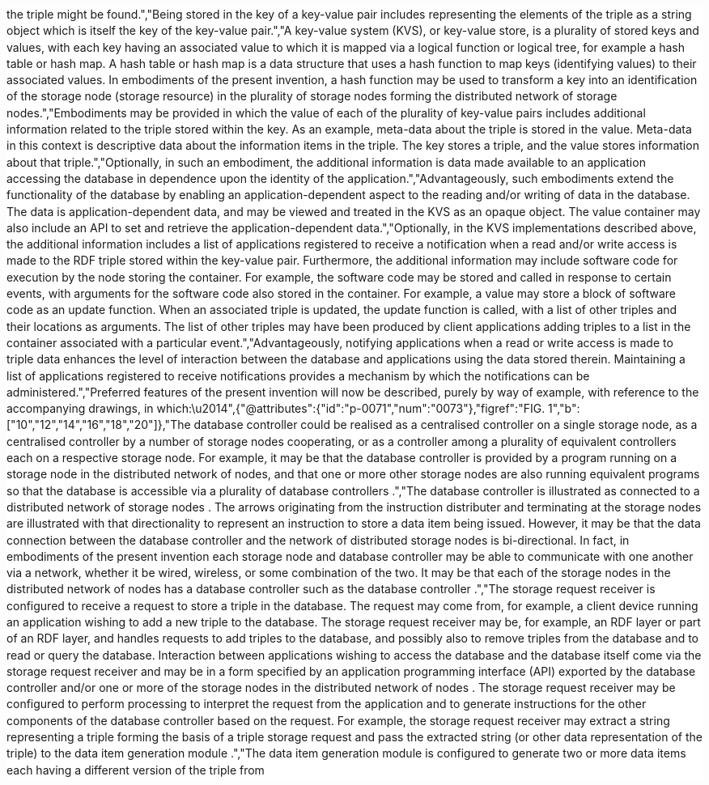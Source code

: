 the triple might be found.","Being stored in the key of a key-value pair includes representing the elements of the triple as a string object which is itself the key of the key-value pair.","A key-value system (KVS), or key-value store, is a plurality of stored keys and values, with each key having an associated value to which it is mapped via a logical function or logical tree, for example a hash table or hash map. A hash table or hash map is a data structure that uses a hash function to map keys (identifying values) to their associated values. In embodiments of the present invention, a hash function may be used to transform a key into an identification of the storage node (storage resource) in the plurality of storage nodes forming the distributed network of storage nodes.","Embodiments may be provided in which the value of each of the plurality of key-value pairs includes additional information related to the triple stored within the key. As an example, meta-data about the triple is stored in the value. Meta-data in this context is descriptive data about the information items in the triple. The key stores a triple, and the value stores information about that triple.","Optionally, in such an embodiment, the additional information is data made available to an application accessing the database in dependence upon the identity of the application.","Advantageously, such embodiments extend the functionality of the database by enabling an application-dependent aspect to the reading and\/or writing of data in the database. The data is application-dependent data, and may be viewed and treated in the KVS as an opaque object. The value container may also include an API to set and retrieve the application-dependent data.","Optionally, in the KVS implementations described above, the additional information includes a list of applications registered to receive a notification when a read and\/or write access is made to the RDF triple stored within the key-value pair. Furthermore, the additional information may include software code for execution by the node storing the container. For example, the software code may be stored and called in response to certain events, with arguments for the software code also stored in the container. For example, a value may store a block of software code as an update function. When an associated triple is updated, the update function is called, with a list of other triples and their locations as arguments. The list of other triples may have been produced by client applications adding triples to a list in the container associated with a particular event.","Advantageously, notifying applications when a read or write access is made to triple data enhances the level of interaction between the database and applications using the data stored therein. Maintaining a list of applications registered to receive notifications provides a mechanism by which the notifications can be administered.","Preferred features of the present invention will now be described, purely by way of example, with reference to the accompanying drawings, in which:\u2014",{"@attributes":{"id":"p-0071","num":"0073"},"figref":"FIG. 1","b":["10","12","14","16","18","20"]},"The database controller  could be realised as a centralised controller on a single storage node, as a centralised controller by a number of storage nodes cooperating, or as a controller among a plurality of equivalent controllers each on a respective storage node. For example, it may be that the database controller  is provided by a program running on a storage node in the distributed network of nodes, and that one or more other storage nodes are also running equivalent programs so that the database is accessible via a plurality of database controllers .","The database controller  is illustrated as connected to a distributed network of storage nodes . The arrows originating from the instruction distributer  and terminating at the storage nodes are illustrated with that directionality to represent an instruction to store a data item being issued. However, it may be that the data connection between the database controller and the network of distributed storage nodes is bi-directional. In fact, in embodiments of the present invention each storage node and database controller may be able to communicate with one another via a network, whether it be wired, wireless, or some combination of the two. It may be that each of the storage nodes in the distributed network of nodes  has a database controller such as the database controller .","The storage request receiver  is configured to receive a request to store a triple in the database. The request may come from, for example, a client device running an application wishing to add a new triple to the database. The storage request receiver  may be, for example, an RDF layer or part of an RDF layer, and handles requests to add triples to the database, and possibly also to remove triples from the database and to read or query the database. Interaction between applications wishing to access the database and the database itself come via the storage request receiver  and may be in a form specified by an application programming interface (API) exported by the database controller  and\/or one or more of the storage nodes in the distributed network of nodes . The storage request receiver  may be configured to perform processing to interpret the request from the application and to generate instructions for the other components of the database controller  based on the request. For example, the storage request receiver  may extract a string representing a triple forming the basis of a triple storage request and pass the extracted string (or other data representation of the triple) to the data item generation module .","The data item generation module  is configured to generate two or more data items each having a different version of the triple from